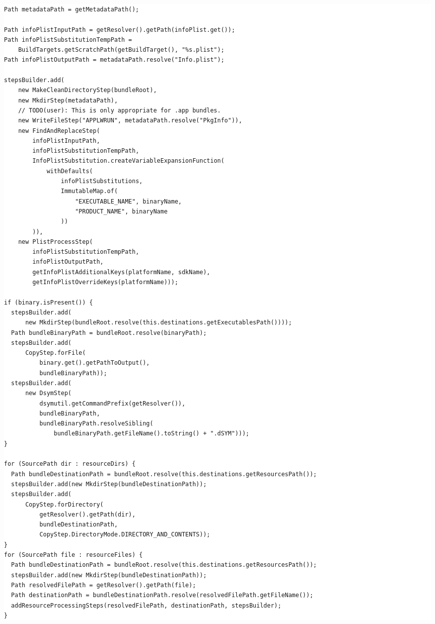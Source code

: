     Path metadataPath = getMetadataPath();

    Path infoPlistInputPath = getResolver().getPath(infoPlist.get());
    Path infoPlistSubstitutionTempPath =
        BuildTargets.getScratchPath(getBuildTarget(), "%s.plist");
    Path infoPlistOutputPath = metadataPath.resolve("Info.plist");

    stepsBuilder.add(
        new MakeCleanDirectoryStep(bundleRoot),
        new MkdirStep(metadataPath),
        // TODO(user): This is only appropriate for .app bundles.
        new WriteFileStep("APPLWRUN", metadataPath.resolve("PkgInfo")),
        new FindAndReplaceStep(
            infoPlistInputPath,
            infoPlistSubstitutionTempPath,
            InfoPlistSubstitution.createVariableExpansionFunction(
                withDefaults(
                    infoPlistSubstitutions,
                    ImmutableMap.of(
                        "EXECUTABLE_NAME", binaryName,
                        "PRODUCT_NAME", binaryName
                    ))
            )),
        new PlistProcessStep(
            infoPlistSubstitutionTempPath,
            infoPlistOutputPath,
            getInfoPlistAdditionalKeys(platformName, sdkName),
            getInfoPlistOverrideKeys(platformName)));

    if (binary.isPresent()) {
      stepsBuilder.add(
          new MkdirStep(bundleRoot.resolve(this.destinations.getExecutablesPath())));
      Path bundleBinaryPath = bundleRoot.resolve(binaryPath);
      stepsBuilder.add(
          CopyStep.forFile(
              binary.get().getPathToOutput(),
              bundleBinaryPath));
      stepsBuilder.add(
          new DsymStep(
              dsymutil.getCommandPrefix(getResolver()),
              bundleBinaryPath,
              bundleBinaryPath.resolveSibling(
                  bundleBinaryPath.getFileName().toString() + ".dSYM")));
    }

    for (SourcePath dir : resourceDirs) {
      Path bundleDestinationPath = bundleRoot.resolve(this.destinations.getResourcesPath());
      stepsBuilder.add(new MkdirStep(bundleDestinationPath));
      stepsBuilder.add(
          CopyStep.forDirectory(
              getResolver().getPath(dir),
              bundleDestinationPath,
              CopyStep.DirectoryMode.DIRECTORY_AND_CONTENTS));
    }
    for (SourcePath file : resourceFiles) {
      Path bundleDestinationPath = bundleRoot.resolve(this.destinations.getResourcesPath());
      stepsBuilder.add(new MkdirStep(bundleDestinationPath));
      Path resolvedFilePath = getResolver().getPath(file);
      Path destinationPath = bundleDestinationPath.resolve(resolvedFilePath.getFileName());
      addResourceProcessingSteps(resolvedFilePath, destinationPath, stepsBuilder);
    }
